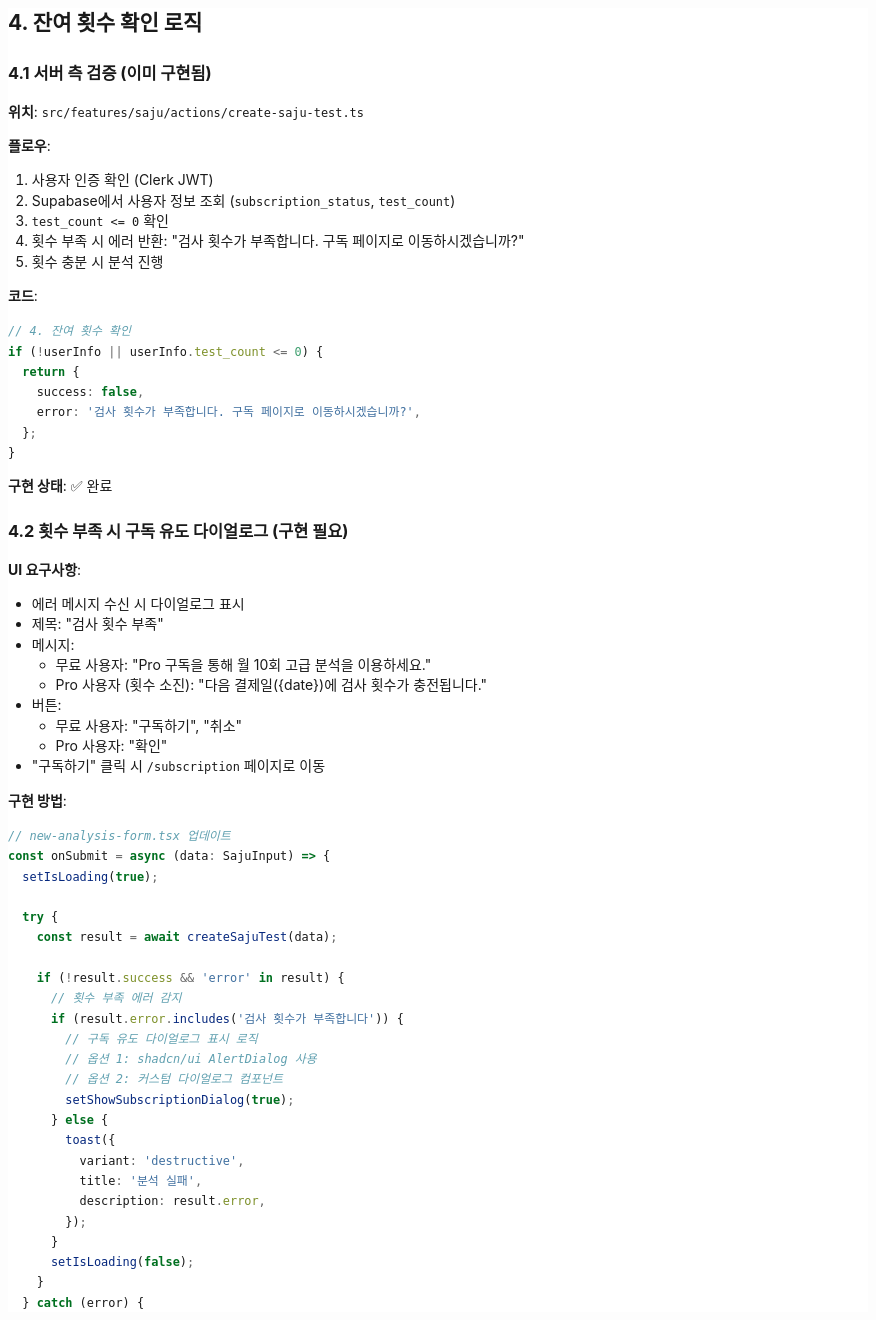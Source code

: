 
## 4. 잔여 횟수 확인 로직

### 4.1 서버 측 검증 (이미 구현됨)

**위치**: `src/features/saju/actions/create-saju-test.ts`

**플로우**:
1. 사용자 인증 확인 (Clerk JWT)
2. Supabase에서 사용자 정보 조회 (`subscription_status`, `test_count`)
3. `test_count <= 0` 확인
4. 횟수 부족 시 에러 반환: "검사 횟수가 부족합니다. 구독 페이지로 이동하시겠습니까?"
5. 횟수 충분 시 분석 진행

**코드**:
```typescript
// 4. 잔여 횟수 확인
if (!userInfo || userInfo.test_count <= 0) {
  return {
    success: false,
    error: '검사 횟수가 부족합니다. 구독 페이지로 이동하시겠습니까?',
  };
}
```

**구현 상태**: ✅ 완료

### 4.2 횟수 부족 시 구독 유도 다이얼로그 (구현 필요)

**UI 요구사항**:
- 에러 메시지 수신 시 다이얼로그 표시
- 제목: "검사 횟수 부족"
- 메시지:
  - 무료 사용자: "Pro 구독을 통해 월 10회 고급 분석을 이용하세요."
  - Pro 사용자 (횟수 소진): "다음 결제일({date})에 검사 횟수가 충전됩니다."
- 버튼:
  - 무료 사용자: "구독하기", "취소"
  - Pro 사용자: "확인"
- "구독하기" 클릭 시 `/subscription` 페이지로 이동

**구현 방법**:
```typescript
// new-analysis-form.tsx 업데이트
const onSubmit = async (data: SajuInput) => {
  setIsLoading(true);

  try {
    const result = await createSajuTest(data);

    if (!result.success && 'error' in result) {
      // 횟수 부족 에러 감지
      if (result.error.includes('검사 횟수가 부족합니다')) {
        // 구독 유도 다이얼로그 표시 로직
        // 옵션 1: shadcn/ui AlertDialog 사용
        // 옵션 2: 커스텀 다이얼로그 컴포넌트
        setShowSubscriptionDialog(true);
      } else {
        toast({
          variant: 'destructive',
          title: '분석 실패',
          description: result.error,
        });
      }
      setIsLoading(false);
    }
  } catch (error) {
```
